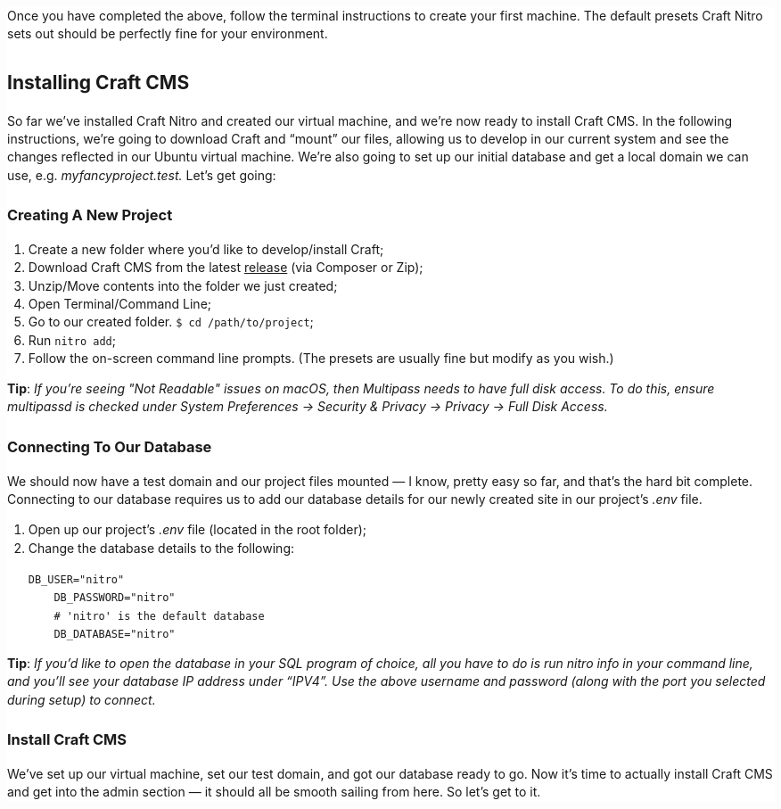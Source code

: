 Once you have completed the above, follow the terminal instructions to create your first machine. The default presets Craft Nitro sets out should be perfectly fine for your environment.

## Installing Craft CMS

So far we’ve installed Craft Nitro and created our virtual machine, and we’re now ready to install Craft CMS. In the following instructions, we’re going to download Craft and “mount” our files, allowing us to develop in our current system and see the changes reflected in our Ubuntu virtual machine. We’re also going to set up our initial database and get a local domain we can use, e.g. *myfancyproject.test.* Let’s get going:

### Creating A New Project

1. Create a new folder where you’d like to develop/install Craft;
2. Download Craft CMS from the latest [release](https://craftcms.com/docs/3.x/installation.html#step-1-download-craft) (via Composer or Zip);
3. Unzip/Move contents into the folder we just created;
4. Open Terminal/Command Line;
5. Go to our created folder. `$ cd /path/to/project`;
6. Run `nitro add`;
7. Follow the on-screen command line prompts. (The presets are usually fine but modify as you wish.)

**Tip**: *If you’re seeing "Not Readable" issues on macOS, then Multipass needs to have full disk access. To do this, ensure multipassd is checked under System Preferences → Security & Privacy → Privacy → Full Disk Access.*

### Connecting To Our Database

We should now have a test domain and our project files mounted &mdash; I know, pretty easy so far, and that’s the hard bit complete. Connecting to our database requires us to add our database details for our newly created site in our project’s *.env* file.

<ol>
    <li>Open up our project’s <em>.env</em> file (located in the root folder);</li>
    <li>Change the database details to the following:<br/>

<pre><code class="language-bash">DB_USER="nitro"
    DB_PASSWORD="nitro"
    # 'nitro' is the default database
    DB_DATABASE="nitro"
</code></pre>
</li>
</ol>

**Tip**: *If you’d like to open the database in your SQL program of choice, all you have to do is run nitro info in your command line, and you’ll see your database IP address under “IPV4”. Use the above username and password (along with the port you selected during setup) to connect.*

### Install Craft CMS

We’ve set up our virtual machine, set our test domain, and got our database ready to go. Now it’s time to actually install Craft CMS and get into the admin section &mdash; it should all be smooth sailing from here. So let’s get to it.
